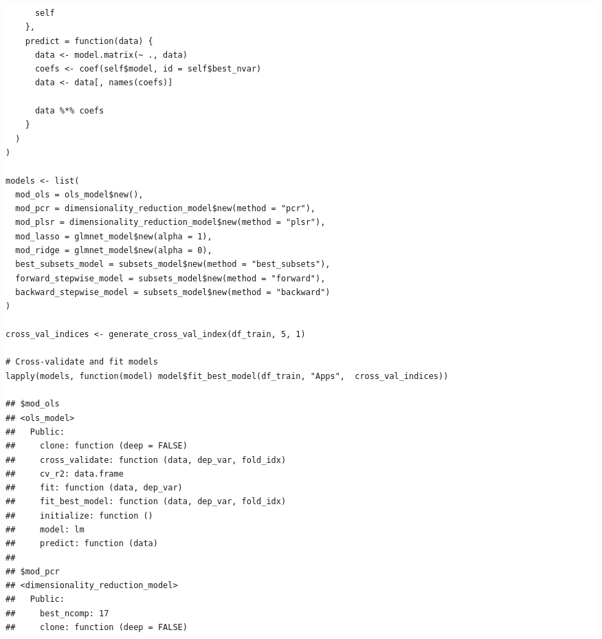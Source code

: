          self
        },
        predict = function(data) {
          data <- model.matrix(~ ., data)
          coefs <- coef(self$model, id = self$best_nvar)
          data <- data[, names(coefs)]

          data %*% coefs
        }
      )
    )

    models <- list(
      mod_ols = ols_model$new(),
      mod_pcr = dimensionality_reduction_model$new(method = "pcr"),
      mod_plsr = dimensionality_reduction_model$new(method = "plsr"),
      mod_lasso = glmnet_model$new(alpha = 1),
      mod_ridge = glmnet_model$new(alpha = 0),
      best_subsets_model = subsets_model$new(method = "best_subsets"),
      forward_stepwise_model = subsets_model$new(method = "forward"),
      backward_stepwise_model = subsets_model$new(method = "backward")
    )

    cross_val_indices <- generate_cross_val_index(df_train, 5, 1)

    # Cross-validate and fit models
    lapply(models, function(model) model$fit_best_model(df_train, "Apps",  cross_val_indices))

    ## $mod_ols
    ## <ols_model>
    ##   Public:
    ##     clone: function (deep = FALSE) 
    ##     cross_validate: function (data, dep_var, fold_idx) 
    ##     cv_r2: data.frame
    ##     fit: function (data, dep_var) 
    ##     fit_best_model: function (data, dep_var, fold_idx) 
    ##     initialize: function () 
    ##     model: lm
    ##     predict: function (data) 
    ## 
    ## $mod_pcr
    ## <dimensionality_reduction_model>
    ##   Public:
    ##     best_ncomp: 17
    ##     clone: function (deep = FALSE) 